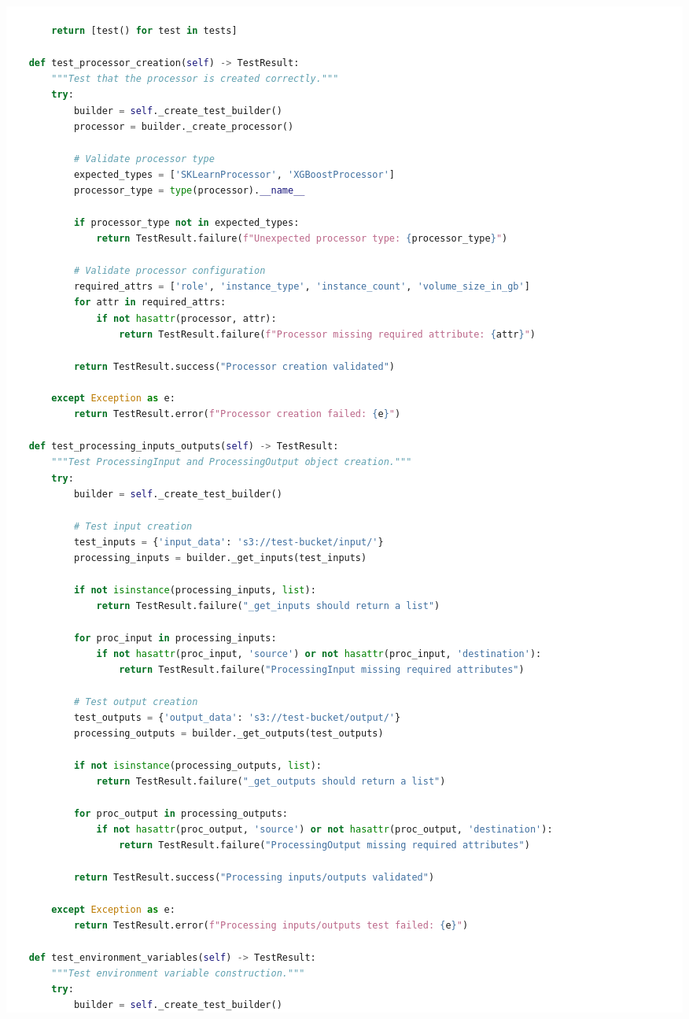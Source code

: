 ```python
        
        return [test() for test in tests]
    
    def test_processor_creation(self) -> TestResult:
        """Test that the processor is created correctly."""
        try:
            builder = self._create_test_builder()
            processor = builder._create_processor()
            
            # Validate processor type
            expected_types = ['SKLearnProcessor', 'XGBoostProcessor']
            processor_type = type(processor).__name__
            
            if processor_type not in expected_types:
                return TestResult.failure(f"Unexpected processor type: {processor_type}")
            
            # Validate processor configuration
            required_attrs = ['role', 'instance_type', 'instance_count', 'volume_size_in_gb']
            for attr in required_attrs:
                if not hasattr(processor, attr):
                    return TestResult.failure(f"Processor missing required attribute: {attr}")
            
            return TestResult.success("Processor creation validated")
            
        except Exception as e:
            return TestResult.error(f"Processor creation failed: {e}")
    
    def test_processing_inputs_outputs(self) -> TestResult:
        """Test ProcessingInput and ProcessingOutput object creation."""
        try:
            builder = self._create_test_builder()
            
            # Test input creation
            test_inputs = {'input_data': 's3://test-bucket/input/'}
            processing_inputs = builder._get_inputs(test_inputs)
            
            if not isinstance(processing_inputs, list):
                return TestResult.failure("_get_inputs should return a list")
            
            for proc_input in processing_inputs:
                if not hasattr(proc_input, 'source') or not hasattr(proc_input, 'destination'):
                    return TestResult.failure("ProcessingInput missing required attributes")
            
            # Test output creation
            test_outputs = {'output_data': 's3://test-bucket/output/'}
            processing_outputs = builder._get_outputs(test_outputs)
            
            if not isinstance(processing_outputs, list):
                return TestResult.failure("_get_outputs should return a list")
            
            for proc_output in processing_outputs:
                if not hasattr(proc_output, 'source') or not hasattr(proc_output, 'destination'):
                    return TestResult.failure("ProcessingOutput missing required attributes")
            
            return TestResult.success("Processing inputs/outputs validated")
            
        except Exception as e:
            return TestResult.error(f"Processing inputs/outputs test failed: {e}")
    
    def test_environment_variables(self) -> TestResult:
        """Test environment variable construction."""
        try:
            builder = self._create_test_builder()
```